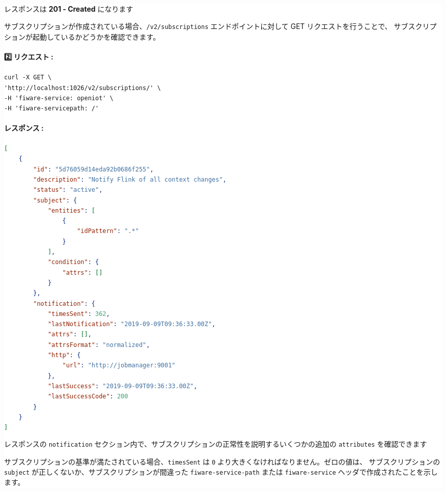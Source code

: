 レスポンスは **201 - Created** になります

サブスクリプションが作成されている場合、`/v2/subscriptions` エンドポイントに対して GET リクエストを行うことで、
サブスクリプションが起動しているかどうかを確認できます。

<a name="two-request"></a>

#### :two: リクエスト :

```console
curl -X GET \
'http://localhost:1026/v2/subscriptions/' \
-H 'fiware-service: openiot' \
-H 'fiware-servicepath: /'
```

<a name="response"></a>

#### レスポンス :

```json
[
    {
        "id": "5d76059d14eda92b0686f255",
        "description": "Notify Flink of all context changes",
        "status": "active",
        "subject": {
            "entities": [
                {
                    "idPattern": ".*"
                }
            ],
            "condition": {
                "attrs": []
            }
        },
        "notification": {
            "timesSent": 362,
            "lastNotification": "2019-09-09T09:36:33.00Z",
            "attrs": [],
            "attrsFormat": "normalized",
            "http": {
                "url": "http://jobmanager:9001"
            },
            "lastSuccess": "2019-09-09T09:36:33.00Z",
            "lastSuccessCode": 200
        }
    }
]
```

レスポンスの `notification` セクション内で、サブスクリプションの正常性を説明するいくつかの追加の  `attributes`
を確認できます

サブスクリプションの基準が満たされている場合、`timesSent` は `0` より大きくなければなりません。ゼロの値は、
サブスクリプションの `subject` が正しくないか、サブスクリプションが間違った `fiware-service-path` または
`fiware-service` ヘッダで作成されたことを示します。
